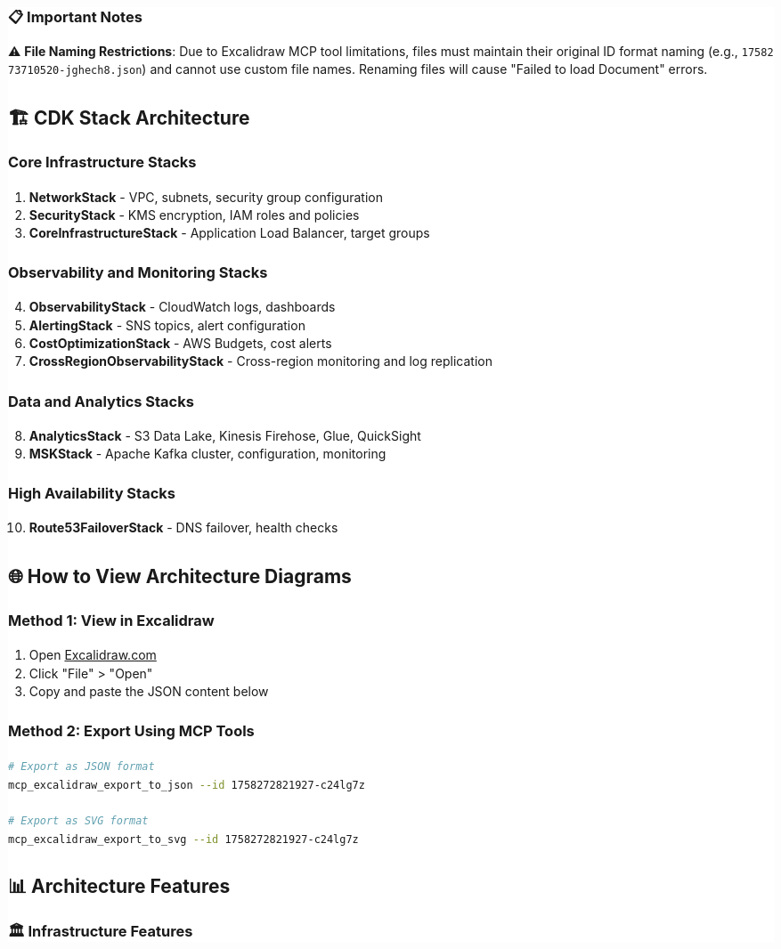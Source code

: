 ### 📋 Important Notes

⚠️ **File Naming Restrictions**: Due to Excalidraw MCP tool limitations, files must maintain their original ID format naming (e.g., `1758273710520-jghech8.json`) and cannot use custom file names. Renaming files will cause "Failed to load Document" errors.

## 🏗️ CDK Stack Architecture

### Core Infrastructure Stacks

1. **NetworkStack** - VPC, subnets, security group configuration
2. **SecurityStack** - KMS encryption, IAM roles and policies
3. **CoreInfrastructureStack** - Application Load Balancer, target groups

### Observability and Monitoring Stacks

4. **ObservabilityStack** - CloudWatch logs, dashboards
5. **AlertingStack** - SNS topics, alert configuration
6. **CostOptimizationStack** - AWS Budgets, cost alerts
7. **CrossRegionObservabilityStack** - Cross-region monitoring and log replication

### Data and Analytics Stacks

8. **AnalyticsStack** - S3 Data Lake, Kinesis Firehose, Glue, QuickSight
9. **MSKStack** - Apache Kafka cluster, configuration, monitoring

### High Availability Stacks

10. **Route53FailoverStack** - DNS failover, health checks

## 🌐 How to View Architecture Diagrams

### Method 1: View in Excalidraw

1. Open [Excalidraw.com](https://excalidraw.com)
2. Click "File" > "Open"
3. Copy and paste the JSON content below

### Method 2: Export Using MCP Tools

```bash
# Export as JSON format
mcp_excalidraw_export_to_json --id 1758272821927-c24lg7z

# Export as SVG format
mcp_excalidraw_export_to_svg --id 1758272821927-c24lg7z
```

## 📊 Architecture Features

### 🏛️ Infrastructure Features
